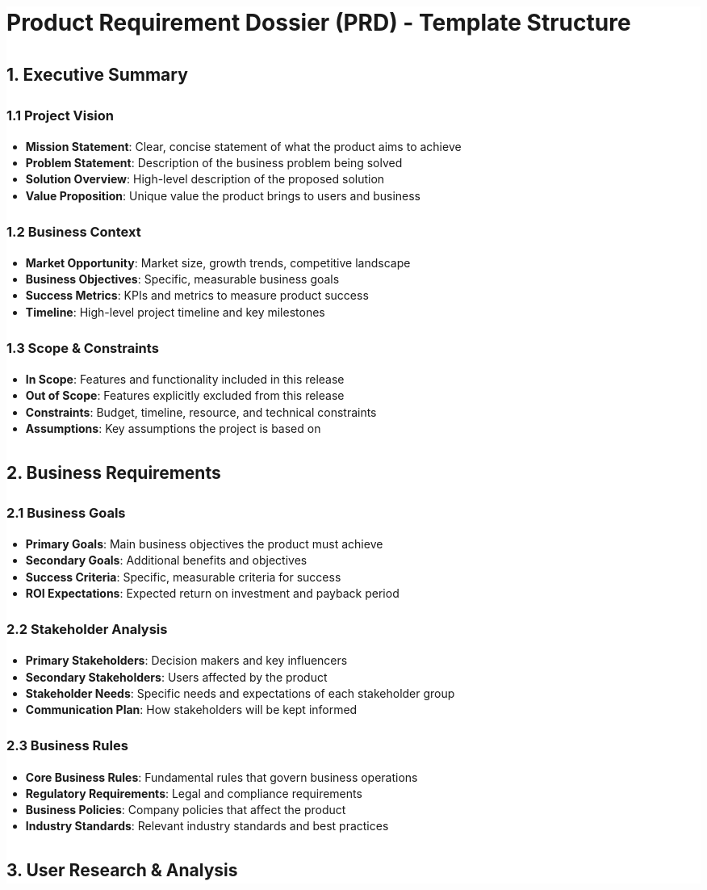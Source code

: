 # Product Requirement Dossier (PRD) - Template Structure

## 1. Executive Summary

### 1.1 Project Vision

-   **Mission Statement**: Clear, concise statement of what the product aims to achieve
-   **Problem Statement**: Description of the business problem being solved
-   **Solution Overview**: High-level description of the proposed solution
-   **Value Proposition**: Unique value the product brings to users and business

### 1.2 Business Context

-   **Market Opportunity**: Market size, growth trends, competitive landscape
-   **Business Objectives**: Specific, measurable business goals
-   **Success Metrics**: KPIs and metrics to measure product success
-   **Timeline**: High-level project timeline and key milestones

### 1.3 Scope & Constraints

-   **In Scope**: Features and functionality included in this release
-   **Out of Scope**: Features explicitly excluded from this release
-   **Constraints**: Budget, timeline, resource, and technical constraints
-   **Assumptions**: Key assumptions the project is based on

## 2. Business Requirements

### 2.1 Business Goals

-   **Primary Goals**: Main business objectives the product must achieve
-   **Secondary Goals**: Additional benefits and objectives
-   **Success Criteria**: Specific, measurable criteria for success
-   **ROI Expectations**: Expected return on investment and payback period

### 2.2 Stakeholder Analysis

-   **Primary Stakeholders**: Decision makers and key influencers
-   **Secondary Stakeholders**: Users affected by the product
-   **Stakeholder Needs**: Specific needs and expectations of each stakeholder group
-   **Communication Plan**: How stakeholders will be kept informed

### 2.3 Business Rules

-   **Core Business Rules**: Fundamental rules that govern business operations
-   **Regulatory Requirements**: Legal and compliance requirements
-   **Business Policies**: Company policies that affect the product
-   **Industry Standards**: Relevant industry standards and best practices

## 3. User Research & Analysis
